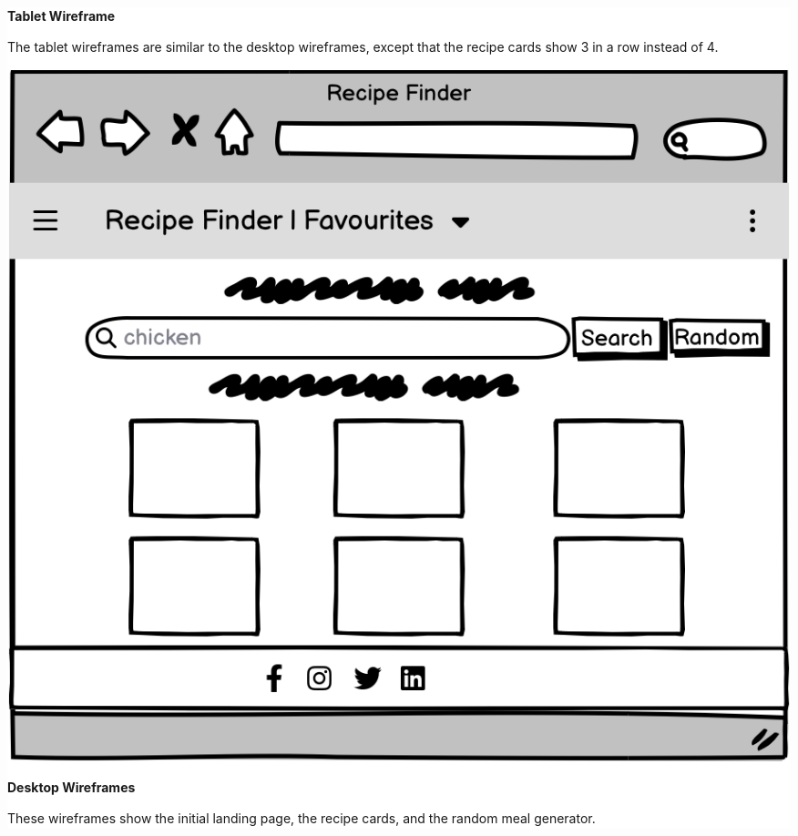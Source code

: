 **Tablet Wireframe**

The tablet wireframes are similar to the desktop wireframes, except that the recipe cards show 3 in a row instead of 4.

![Tablet Wireframe](assets/images/tablet-wireframe.png)

**Desktop Wireframes**

These wireframes show the initial landing page, the recipe cards, and the random meal generator.
